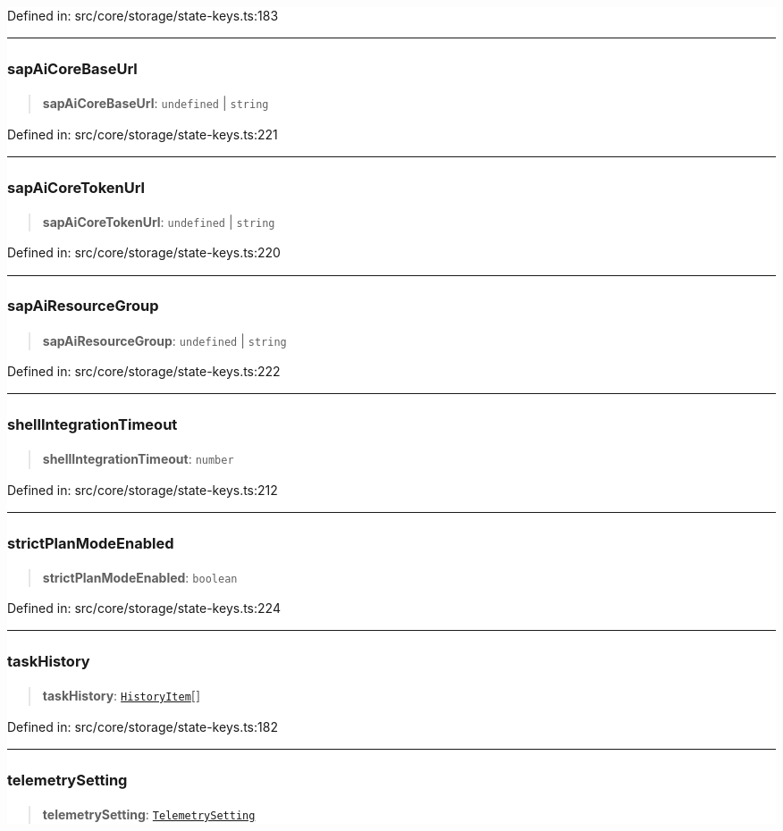 Defined in: src/core/storage/state-keys.ts:183

***

### sapAiCoreBaseUrl

> **sapAiCoreBaseUrl**: `undefined` \| `string`

Defined in: src/core/storage/state-keys.ts:221

***

### sapAiCoreTokenUrl

> **sapAiCoreTokenUrl**: `undefined` \| `string`

Defined in: src/core/storage/state-keys.ts:220

***

### sapAiResourceGroup

> **sapAiResourceGroup**: `undefined` \| `string`

Defined in: src/core/storage/state-keys.ts:222

***

### shellIntegrationTimeout

> **shellIntegrationTimeout**: `number`

Defined in: src/core/storage/state-keys.ts:212

***

### strictPlanModeEnabled

> **strictPlanModeEnabled**: `boolean`

Defined in: src/core/storage/state-keys.ts:224

***

### taskHistory

> **taskHistory**: [`HistoryItem`](../../../../shared/HistoryItem/type-aliases/HistoryItem.md)[]

Defined in: src/core/storage/state-keys.ts:182

***

### telemetrySetting

> **telemetrySetting**: [`TelemetrySetting`](../../../../shared/TelemetrySetting/type-aliases/TelemetrySetting.md)
